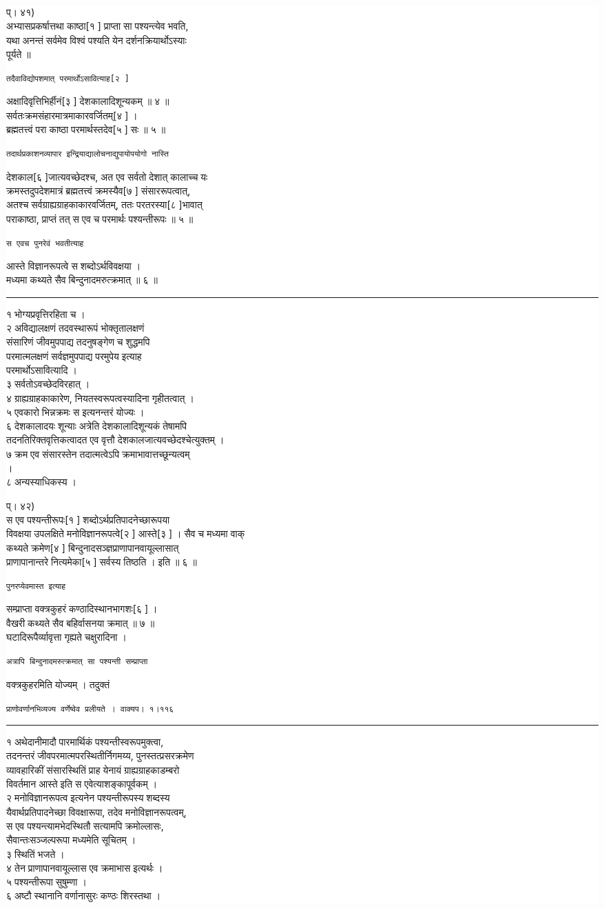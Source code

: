 

प्। ४१)	   
अभ्यासप्रकर्षात्तथा काष्ठा[१ ] प्राप्ता सा पश्यन्त्येव भवति,   
यथा अनन्तं सर्वमेव विश्वं पश्यति येन दर्शनक्रियार्थोऽस्याः   
पूर्यते ॥  
  
	तदैवाविद्योपशमात् परमार्थोऽसावित्याह[२ ]  
  
अक्षादिवृत्तिभिर्हीनं[३ ] देशकालादिशून्यकम् ॥ ४ ॥  
सर्वतःक्रमसंहारमात्रमाकारवर्जितम्[४ ] ।  
ब्रह्मतत्त्वं परा काष्ठा परमार्थस्तदेव[५ ] सः ॥ ५ ॥  
  
	तदार्थप्रकाशनव्यापार इन्द्रियाद्यालोचनाद्युपायोपयोगो नास्ति   
देशकाल[६ ]जात्यवच्छेदश्च, अत एव सर्वतो देशात् कालाच्च यः   
क्रमस्तदुपदेशमात्रं ब्रह्मतत्त्वं क्रमस्यैव[७ ] संसाररूपत्वात्,   
अतश्च सर्वग्राह्यग्राहकाकारवर्जितम्, ततः परतरस्या[८ ]भावात्   
पराकाष्ठा, प्राप्तं तत् स एव च परमार्थः पश्यन्तीरूपः ॥ ५ ॥  
  
	स एवच पुनरेवं भवतीत्याह  
  
आस्ते विज्ञानरूपत्वे स शब्दोऽर्थविवक्षया ।  
मध्यमा कथ्यते सैव बिन्दुनादमरुत्क्रमात् ॥ ६ ॥  
______________________________________  
१ भोग्यप्रवृत्तिरहिता च ।   
२ अविद्यालक्षणं तदवस्थारूपं भोक्तृतालक्षणं   
संसारिणं जीवमुपपाद्य तदनुषङ्गेण च शुद्धमपि   
परमात्मलक्षणं सर्वज्ञमुपपाद्य परमुपेय इत्याह   
परमार्थोऽसावित्यादि ।   
३ सर्वतोऽवच्छेदविरहात् ।   
४ ग्राह्यग्राहकाकारेण, नियतस्वरूपत्वस्यादिना गृहीतत्वात् ।   
५ एवकारो भिन्नक्रमः स इत्यनन्तरं योज्यः ।   
६ देशकालादयः शून्याः अत्रेति देशकालादिशून्यकं तेषामपि   
तदनतिरिक्तवृत्तिकत्वादत एव वृत्तौ देशकालजात्यवच्छेदश्चेत्युक्तम् ।   
७ क्रम एव संसारस्तेन तदात्मत्वेऽपि क्रमाभावात्तच्छून्यत्वम्   
।   
८ अन्यस्याधिकस्य ।  
  


प्। ४२)	   
स एव पश्यन्तीरूपः[१ ] शब्दोऽर्थप्रतिपादनेच्छारूपया   
विवक्षया उपलक्षिते मनोविज्ञानरूपत्वे[२ ] आस्ते[३ ] । सैव च मध्यमा वाक्   
कथ्यते क्रमेण[४ ] बिन्दुनादसञ्ज्ञप्राणापानवायूल्लासात्   
प्राणापानान्तरे नित्यमेका[५ ] सर्वस्य तिष्ठति । इति ॥ ६ ॥  
  
	पुनरप्येवमास्त इत्याह  
  
सम्प्राप्ता वक्त्रकुहरं कण्ठादिस्थानभागशः[६ ] ।  
वैखरी कथ्यते सैव बहिर्वासनया क्रमात् ॥ ७ ॥  
घटादिरूपैर्व्यावृत्ता गृह्यते चक्षुरादिना ।  
  
	अत्रापि बिन्दुनादमरुत्क्रमात् सा पश्यन्ती सम्प्राप्ता   
वक्त्रकुहरमिति योज्यम् । तदुक्तं  
  
	प्राणोवर्णानभिव्यज्य वर्णेष्वेव प्रलीयते । वाक्यप। १।११६  
______________________________________  
१ अथेदानीमादौ पारमार्थिकं पश्यन्तीस्वरूपमुक्त्वा,   
तदनन्तरं जीवपरमात्मपरस्थितीर्निगमय्य, पुनस्तत्प्रसरक्रमेण   
व्यावहारिकीं संसारस्थितिं प्राह येनायं ग्राह्यग्राहकाडम्बरो   
विवर्तमान आस्ते इति स एवेत्याशङ्कापूर्वकम् ।   
२ मनोविज्ञानरूपत्व इत्यनेन पश्यन्तीरूपस्य शब्दस्य   
यैवार्थप्रतिपादनेच्छा विवक्षारूपा, तदेव मनोविज्ञानरूपत्वम्,   
स एव पश्यन्त्यामभेदस्थितौ सत्यामपि क्रमोल्लासः,   
सैवान्तःसञ्जल्परूपा मध्यमेति सूचितम् ।   
३ स्थितिं भजते ।   
४ तेन प्राणापानवायूल्लास एव क्रमाभास इत्यर्थः ।   
५ पश्यन्तीरूपा सुषुम्णा ।  
६ अष्टौ स्थानानि वर्णानासुरः कण्ठः शिरस्तथा ।  